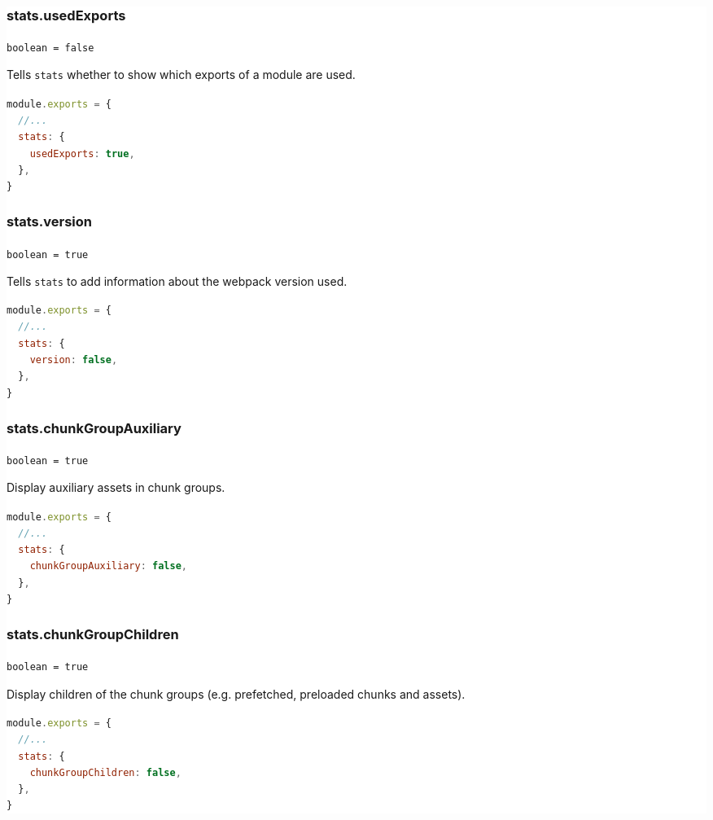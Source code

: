 ### stats.usedExports

`boolean = false`

Tells `stats` whether to show which exports of a module are used.

```javascript
module.exports = {
  //...
  stats: {
    usedExports: true,
  },
}
```

### stats.version

`boolean = true`

Tells `stats` to add information about the webpack version used.

```javascript
module.exports = {
  //...
  stats: {
    version: false,
  },
}
```

### stats.chunkGroupAuxiliary

`boolean = true`

Display auxiliary assets in chunk groups.

```javascript
module.exports = {
  //...
  stats: {
    chunkGroupAuxiliary: false,
  },
}
```

### stats.chunkGroupChildren

`boolean = true`

Display children of the chunk groups (e.g. prefetched, preloaded chunks and assets).

```javascript
module.exports = {
  //...
  stats: {
    chunkGroupChildren: false,
  },
}
```
